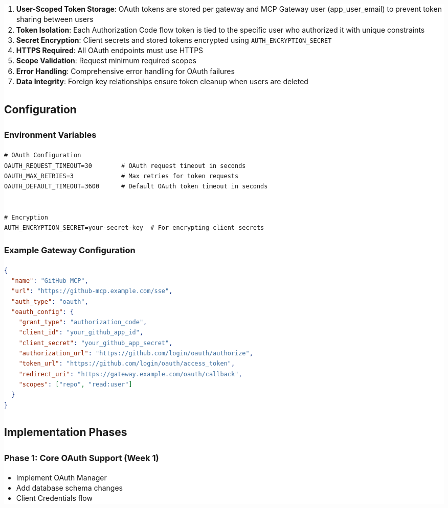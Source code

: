 1. **User-Scoped Token Storage**: OAuth tokens are stored per gateway and MCP Gateway user (app_user_email) to prevent token sharing between users
2. **Token Isolation**: Each Authorization Code flow token is tied to the specific user who authorized it with unique constraints
3. **Secret Encryption**: Client secrets and stored tokens encrypted using `AUTH_ENCRYPTION_SECRET`
4. **HTTPS Required**: All OAuth endpoints must use HTTPS
5. **Scope Validation**: Request minimum required scopes
6. **Error Handling**: Comprehensive error handling for OAuth failures
7. **Data Integrity**: Foreign key relationships ensure token cleanup when users are deleted

## Configuration

### Environment Variables

```env
# OAuth Configuration
OAUTH_REQUEST_TIMEOUT=30        # OAuth request timeout in seconds
OAUTH_MAX_RETRIES=3             # Max retries for token requests
OAUTH_DEFAULT_TIMEOUT=3600      # Default OAuth token timeout in seconds


# Encryption
AUTH_ENCRYPTION_SECRET=your-secret-key  # For encrypting client secrets
```

### Example Gateway Configuration

```json
{
  "name": "GitHub MCP",
  "url": "https://github-mcp.example.com/sse",
  "auth_type": "oauth",
  "oauth_config": {
    "grant_type": "authorization_code",
    "client_id": "your_github_app_id",
    "client_secret": "your_github_app_secret",
    "authorization_url": "https://github.com/login/oauth/authorize",
    "token_url": "https://github.com/login/oauth/access_token",
    "redirect_uri": "https://gateway.example.com/oauth/callback",
    "scopes": ["repo", "read:user"]
  }
}
```

## Implementation Phases

### Phase 1: Core OAuth Support (Week 1)
- Implement OAuth Manager
- Add database schema changes
- Client Credentials flow
